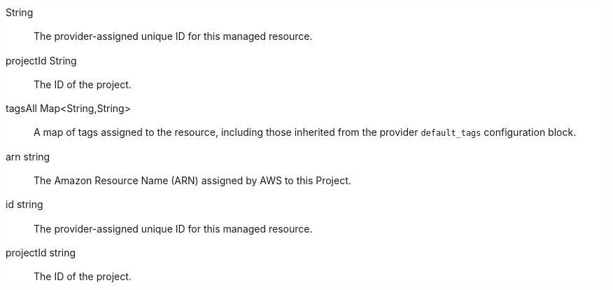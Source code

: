 </span>
        <span class="property-indicator"></span>
        <span class="property-type">String</span>
    </dt>
    <dd><p>The provider-assigned unique ID for this managed resource.</p>
</dd><dt class="property-"
            title="">
        <span id="projectid_java">
<a data-swiftype-name="resource-property" data-swiftype-type="text" href="#projectid_java" style="color: inherit; text-decoration: inherit;">project<wbr>Id</a>
</span>
        <span class="property-indicator"></span>
        <span class="property-type">String</span>
    </dt>
    <dd><p>The ID of the project.</p>
</dd><dt class="property-"
            title="">
        <span id="tagsall_java">
<a data-swiftype-name="resource-property" data-swiftype-type="text" href="#tagsall_java" style="color: inherit; text-decoration: inherit;">tags<wbr>All</a>
</span>
        <span class="property-indicator"></span>
        <span class="property-type">Map&lt;String,String&gt;</span>
    </dt>
    <dd><p>A map of tags assigned to the resource, including those inherited from the provider <code>default_tags</code> configuration block.</p>
</dd></dl>
</pulumi-choosable>
</div>

<div>
<pulumi-choosable type="language" values="javascript,typescript">
<dl class="resources-properties"><dt class="property-"
            title="">
        <span id="arn_nodejs">
<a data-swiftype-name="resource-property" data-swiftype-type="text" href="#arn_nodejs" style="color: inherit; text-decoration: inherit;">arn</a>
</span>
        <span class="property-indicator"></span>
        <span class="property-type">string</span>
    </dt>
    <dd><p>The Amazon Resource Name (ARN) assigned by AWS to this Project.</p>
</dd><dt class="property-"
            title="">
        <span id="id_nodejs">
<a data-swiftype-name="resource-property" data-swiftype-type="text" href="#id_nodejs" style="color: inherit; text-decoration: inherit;">id</a>
</span>
        <span class="property-indicator"></span>
        <span class="property-type">string</span>
    </dt>
    <dd><p>The provider-assigned unique ID for this managed resource.</p>
</dd><dt class="property-"
            title="">
        <span id="projectid_nodejs">
<a data-swiftype-name="resource-property" data-swiftype-type="text" href="#projectid_nodejs" style="color: inherit; text-decoration: inherit;">project<wbr>Id</a>
</span>
        <span class="property-indicator"></span>
        <span class="property-type">string</span>
    </dt>
    <dd><p>The ID of the project.</p>
</dd><dt class="property-"
            title="">